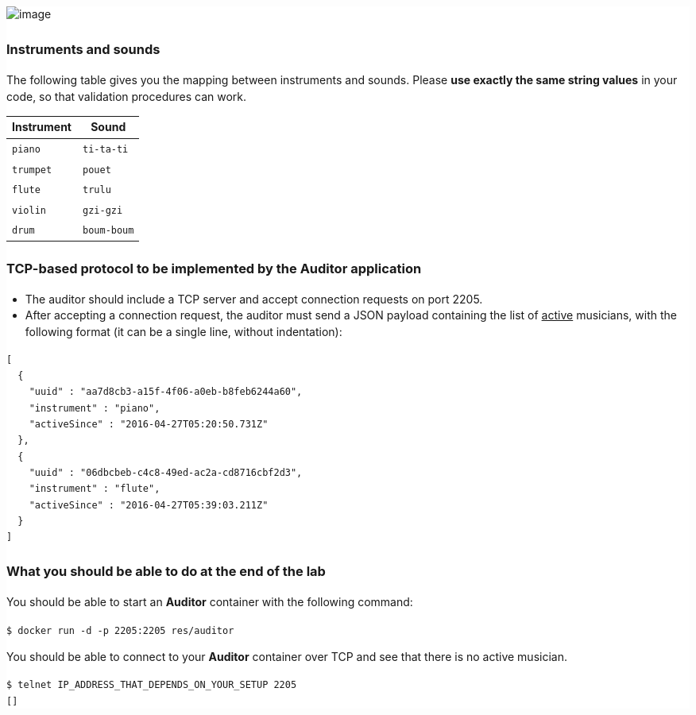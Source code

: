 ![image](images/joke.jpg)

### Instruments and sounds

The following table gives you the mapping between instruments and sounds. Please **use exactly the same string values** in your code, so that validation procedures can work.

| Instrument | Sound       |
| ---------- | ----------- |
| `piano`    | `ti-ta-ti`  |
| `trumpet`  | `pouet`     |
| `flute`    | `trulu`     |
| `violin`   | `gzi-gzi`   |
| `drum`     | `boum-boum` |

### TCP-based protocol to be implemented by the Auditor application

- The auditor should include a TCP server and accept connection requests on port 2205.
- After accepting a connection request, the auditor must send a JSON payload containing the list of <u>active</u> musicians, with the following format (it can be a single line, without indentation):

```
[
  {
  	"uuid" : "aa7d8cb3-a15f-4f06-a0eb-b8feb6244a60",
  	"instrument" : "piano",
  	"activeSince" : "2016-04-27T05:20:50.731Z"
  },
  {
  	"uuid" : "06dbcbeb-c4c8-49ed-ac2a-cd8716cbf2d3",
  	"instrument" : "flute",
  	"activeSince" : "2016-04-27T05:39:03.211Z"
  }
]
```

### What you should be able to do at the end of the lab

You should be able to start an **Auditor** container with the following command:

```
$ docker run -d -p 2205:2205 res/auditor
```

You should be able to connect to your **Auditor** container over TCP and see that there is no active musician.

```
$ telnet IP_ADDRESS_THAT_DEPENDS_ON_YOUR_SETUP 2205
[]
```

